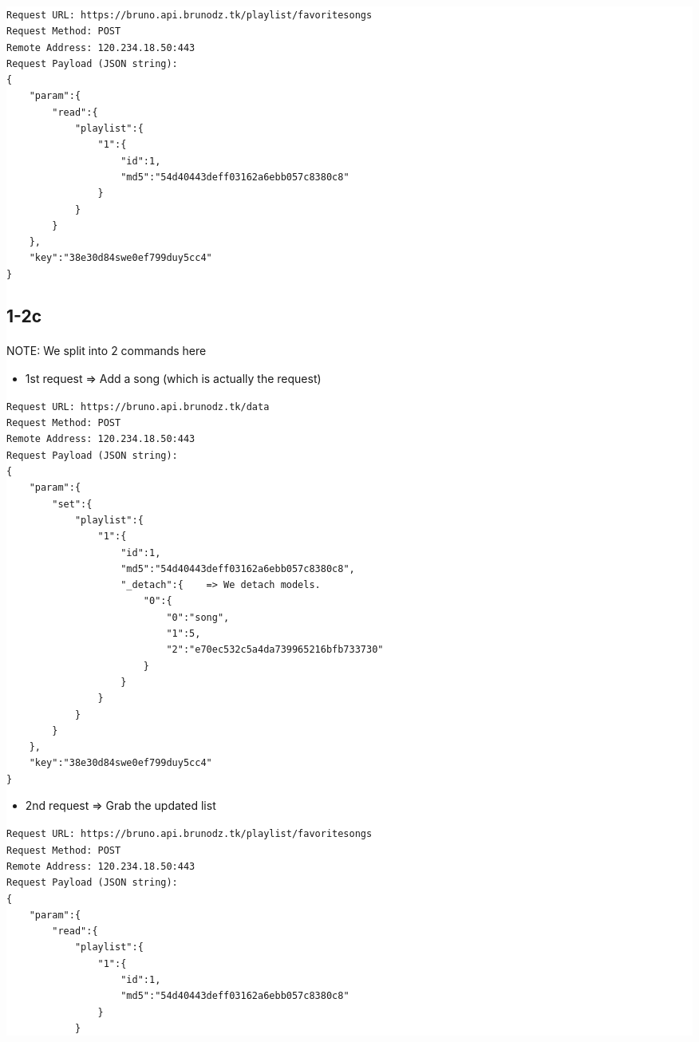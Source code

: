 ```
Request URL: https://bruno.api.brunodz.tk/playlist/favoritesongs
Request Method: POST
Remote Address: 120.234.18.50:443
Request Payload (JSON string):
{
    "param":{
        "read":{
            "playlist":{
                "1":{
                    "id":1,
                    "md5":"54d40443deff03162a6ebb057c8380c8"
                }
            }
        }
    },
    "key":"38e30d84swe0ef799duy5cc4"
}
```

1-2c
--------------
NOTE: We split into 2 commands here
- 1st request => Add a song (which is actually the request)
```
Request URL: https://bruno.api.brunodz.tk/data
Request Method: POST
Remote Address: 120.234.18.50:443
Request Payload (JSON string):
{
    "param":{
        "set":{
            "playlist":{
                "1":{
                    "id":1,
                    "md5":"54d40443deff03162a6ebb057c8380c8",
                    "_detach":{    => We detach models.
                        "0":{
                            "0":"song",
                            "1":5,
                            "2":"e70ec532c5a4da739965216bfb733730"
                        }
                    }
                }
            }
        }
    },
    "key":"38e30d84swe0ef799duy5cc4"
}
```
- 2nd request => Grab the updated list
```
Request URL: https://bruno.api.brunodz.tk/playlist/favoritesongs
Request Method: POST
Remote Address: 120.234.18.50:443
Request Payload (JSON string):
{
    "param":{
        "read":{
            "playlist":{
                "1":{
                    "id":1,
                    "md5":"54d40443deff03162a6ebb057c8380c8"
                }
            }
```